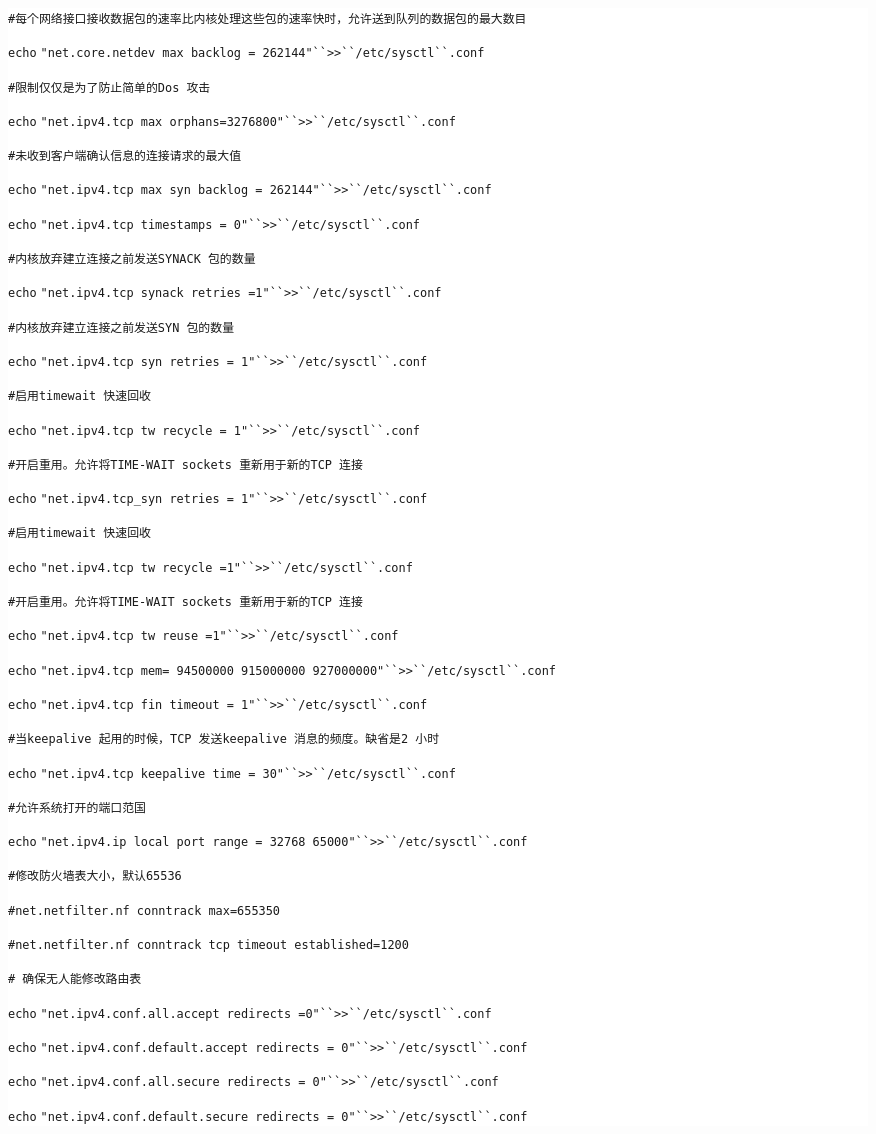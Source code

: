 `#每个网络接口接收数据包的速率比内核处理这些包的速率快时，允许送到队列的数据包的最大数目`

`echo` `"net.core.netdev max backlog = 262144"``>>``/etc/sysctl``.conf`

`#限制仅仅是为了防止简单的Dos 攻击`

`echo` `"net.ipv4.tcp max orphans=3276800"``>>``/etc/sysctl``.conf`

`#未收到客户端确认信息的连接请求的最大值`

`echo` `"net.ipv4.tcp max syn backlog = 262144"``>>``/etc/sysctl``.conf`

`echo` `"net.ipv4.tcp timestamps = 0"``>>``/etc/sysctl``.conf`

`#内核放弃建立连接之前发送SYNACK 包的数量`

`echo` `"net.ipv4.tcp synack retries =1"``>>``/etc/sysctl``.conf`

`#内核放弃建立连接之前发送SYN 包的数量`

`echo` `"net.ipv4.tcp syn retries = 1"``>>``/etc/sysctl``.conf`

`#启用timewait 快速回收`

`echo` `"net.ipv4.tcp tw recycle = 1"``>>``/etc/sysctl``.conf`

`#开启重用。允许将TIME-WAIT sockets 重新用于新的TCP 连接`

`echo` `"net.ipv4.tcp_syn retries = 1"``>>``/etc/sysctl``.conf`

`#启用timewait 快速回收`

`echo` `"net.ipv4.tcp tw recycle =1"``>>``/etc/sysctl``.conf`

`#开启重用。允许将TIME-WAIT sockets 重新用于新的TCP 连接`

`echo` `"net.ipv4.tcp tw reuse =1"``>>``/etc/sysctl``.conf`

`echo` `"net.ipv4.tcp mem= 94500000 915000000 927000000"``>>``/etc/sysctl``.conf`

`echo` `"net.ipv4.tcp fin timeout = 1"``>>``/etc/sysctl``.conf`

`#当keepalive 起用的时候，TCP 发送keepalive 消息的频度。缺省是2 小时`

`echo` `"net.ipv4.tcp keepalive time = 30"``>>``/etc/sysctl``.conf`

`#允许系统打开的端口范国`

`echo` `"net.ipv4.ip local port range = 32768 65000"``>>``/etc/sysctl``.conf`

`#修改防火墙表大小，默认65536`

`#net.netfilter.nf conntrack max=655350`

`#net.netfilter.nf conntrack tcp timeout established=1200`

`# 确保无人能修改路由表`

`echo` `"net.ipv4.conf.all.accept redirects =0"``>>``/etc/sysctl``.conf`

`echo` `"net.ipv4.conf.default.accept redirects = 0"``>>``/etc/sysctl``.conf`

`echo` `"net.ipv4.conf.all.secure redirects = 0"``>>``/etc/sysctl``.conf`

`echo` `"net.ipv4.conf.default.secure redirects = 0"``>>``/etc/sysctl``.conf`
